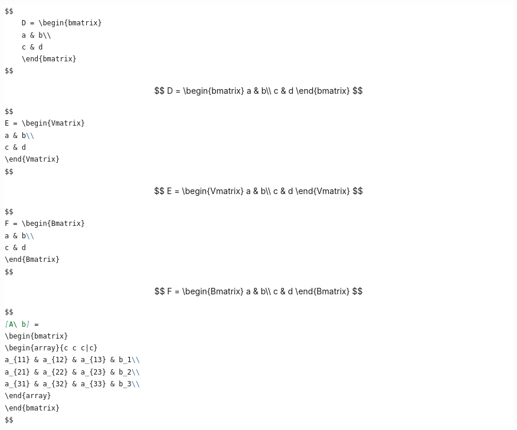 ```mark
$$
	D = \begin{bmatrix}
	a & b\\
	c & d
	\end{bmatrix}
$$
```

$$
D = \begin{bmatrix}
a & b\\
c & d
\end{bmatrix}
$$

```markdown
$$
E = \begin{Vmatrix}
a & b\\
c & d
\end{Vmatrix}
$$
```

$$
E = \begin{Vmatrix}
a & b\\
c & d
\end{Vmatrix}
$$

```markdown
$$
F = \begin{Bmatrix}
a & b\\
c & d
\end{Bmatrix}
$$
```

$$
F = \begin{Bmatrix}
a & b\\
c & d
\end{Bmatrix}
$$

```markdown
$$
[A\ b] = 
\begin{bmatrix}
\begin{array}{c c c|c}
a_{11} & a_{12} & a_{13} & b_1\\
a_{21} & a_{22} & a_{23} & b_2\\
a_{31} & a_{32} & a_{33} & b_3\\
\end{array}
\end{bmatrix}
$$
```
